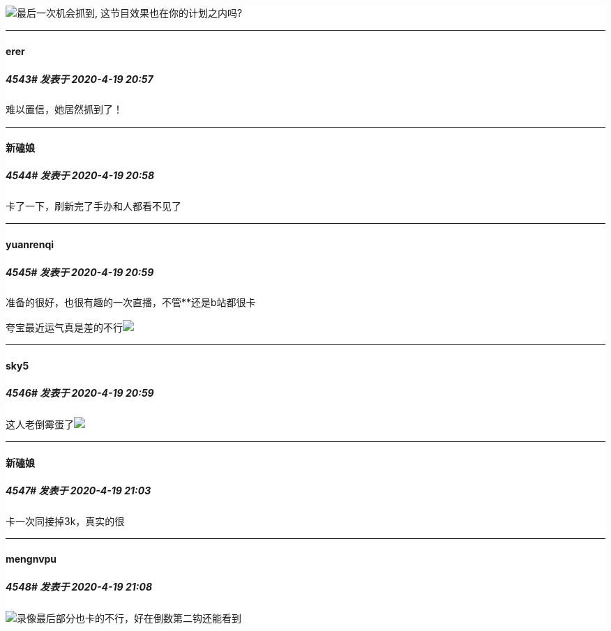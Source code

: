 
<img src="https://static.saraba1st.com/image/smiley/face2017/112.png" referrerpolicy="no-referrer">最后一次机会抓到, 这节目效果也在你的计划之内吗?


-----

####  erer  
##### 4543#       发表于 2020-4-19 20:57


难以置信，她居然抓到了！


-----

####  新磕娘  
##### 4544#       发表于 2020-4-19 20:58


卡了一下，刷新完了手办和人都看不见了


-----

####  yuanrenqi  
##### 4545#       发表于 2020-4-19 20:59


准备的很好，也很有趣的一次直播，不管**还是b站都很卡

夸宝最近运气真是差的不行<img src="https://static.saraba1st.com/image/smiley/face2017/125.png" referrerpolicy="no-referrer">


-----

####  sky5  
##### 4546#       发表于 2020-4-19 20:59


这人老倒霉蛋了<img src="https://static.saraba1st.com/image/smiley/face2017/068.png" referrerpolicy="no-referrer">


-----

####  新磕娘  
##### 4547#       发表于 2020-4-19 21:03


卡一次同接掉3k，真实的很


-----

####  mengnvpu  
##### 4548#       发表于 2020-4-19 21:08


<img src="https://static.saraba1st.com/image/smiley/face2017/068.png" referrerpolicy="no-referrer">录像最后部分也卡的不行，好在倒数第二钩还能看到
